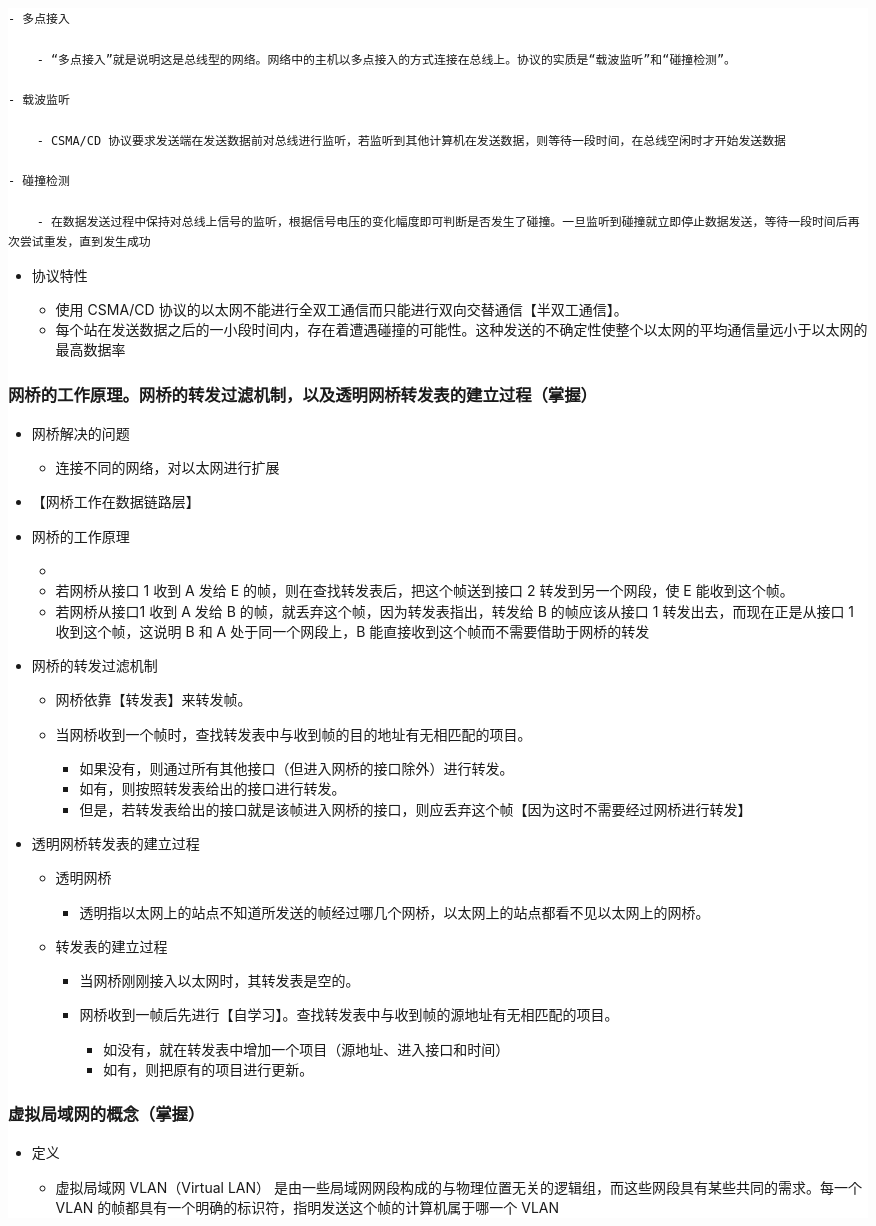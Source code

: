 	- 多点接入

		- “多点接入”就是说明这是总线型的网络。网络中的主机以多点接入的方式连接在总线上。协议的实质是“载波监听”和“碰撞检测”。

	- 载波监听

		- CSMA/CD 协议要求发送端在发送数据前对总线进行监听，若监听到其他计算机在发送数据，则等待一段时间，在总线空闲时才开始发送数据

	- 碰撞检测

		- 在数据发送过程中保持对总线上信号的监听，根据信号电压的变化幅度即可判断是否发生了碰撞。一旦监听到碰撞就立即停止数据发送，等待一段时间后再次尝试重发，直到发生成功

- 协议特性

	- 使用 CSMA/CD 协议的以太网不能进行全双工通信而只能进行双向交替通信【半双工通信】。
	- 每个站在发送数据之后的一小段时间内，存在着遭遇碰撞的可能性。这种发送的不确定性使整个以太网的平均通信量远小于以太网的最高数据率

### 网桥的工作原理。网桥的转发过滤机制，以及透明网桥转发表的建立过程（掌握）

- 网桥解决的问题

	- 连接不同的网络，对以太网进行扩展

- 【网桥工作在数据链路层】
- 网桥的工作原理

	- 
	- 若网桥从接口 1 收到 A 发给 E 的帧，则在查找转发表后，把这个帧送到接口 2 转发到另一个网段，使 E 能收到这个帧。
	- 若网桥从接口1 收到 A 发给 B 的帧，就丢弃这个帧，因为转发表指出，转发给 B 的帧应该从接口 1 转发出去，而现在正是从接口 1 收到这个帧，这说明 B 和 A 处于同一个网段上，B 能直接收到这个帧而不需要借助于网桥的转发

- 网桥的转发过滤机制

	- 网桥依靠【转发表】来转发帧。
	- 当网桥收到一个帧时，查找转发表中与收到帧的目的地址有无相匹配的项目。

		- 如果没有，则通过所有其他接口（但进入网桥的接口除外）进行转发。
		- 如有，则按照转发表给出的接口进行转发。
		- 但是，若转发表给出的接口就是该帧进入网桥的接口，则应丢弃这个帧【因为这时不需要经过网桥进行转发】

- 透明网桥转发表的建立过程

	- 透明网桥

		- 透明指以太网上的站点不知道所发送的帧经过哪几个网桥，以太网上的站点都看不见以太网上的网桥。

	- 转发表的建立过程

		- 当网桥刚刚接入以太网时，其转发表是空的。
		- 网桥收到一帧后先进行【自学习】。查找转发表中与收到帧的源地址有无相匹配的项目。

			- 如没有，就在转发表中增加一个项目（源地址、进入接口和时间）
			- 如有，则把原有的项目进行更新。

### 虚拟局域网的概念（掌握）

- 定义

	- 虚拟局域网 VLAN（Virtual LAN） 是由一些局域网网段构成的与物理位置无关的逻辑组，而这些网段具有某些共同的需求。每一个 VLAN 的帧都具有一个明确的标识符，指明发送这个帧的计算机属于哪一个 VLAN
